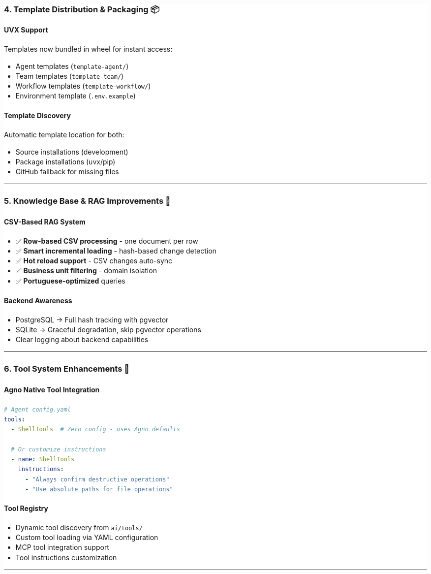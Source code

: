 
### 4. **Template Distribution & Packaging** 📦

#### **UVX Support**
Templates now bundled in wheel for instant access:
- Agent templates (`template-agent/`)
- Team templates (`template-team/`)
- Workflow templates (`template-workflow/`)
- Environment template (`.env.example`)

#### **Template Discovery**
Automatic template location for both:
- Source installations (development)
- Package installations (uvx/pip)
- GitHub fallback for missing files

---

### 5. **Knowledge Base & RAG Improvements** 🧠

#### **CSV-Based RAG System**
- ✅ **Row-based CSV processing** - one document per row
- ✅ **Smart incremental loading** - hash-based change detection
- ✅ **Hot reload support** - CSV changes auto-sync
- ✅ **Business unit filtering** - domain isolation
- ✅ **Portuguese-optimized** queries

#### **Backend Awareness**
- PostgreSQL → Full hash tracking with pgvector
- SQLite → Graceful degradation, skip pgvector operations
- Clear logging about backend capabilities

---

### 6. **Tool System Enhancements** 🔧

#### **Agno Native Tool Integration**
```yaml
# Agent config.yaml
tools:
  - ShellTools  # Zero config - uses Agno defaults

  # Or customize instructions
  - name: ShellTools
    instructions:
      - "Always confirm destructive operations"
      - "Use absolute paths for file operations"
```

#### **Tool Registry**
- Dynamic tool discovery from `ai/tools/`
- Custom tool loading via YAML configuration
- MCP tool integration support
- Tool instructions customization

---
